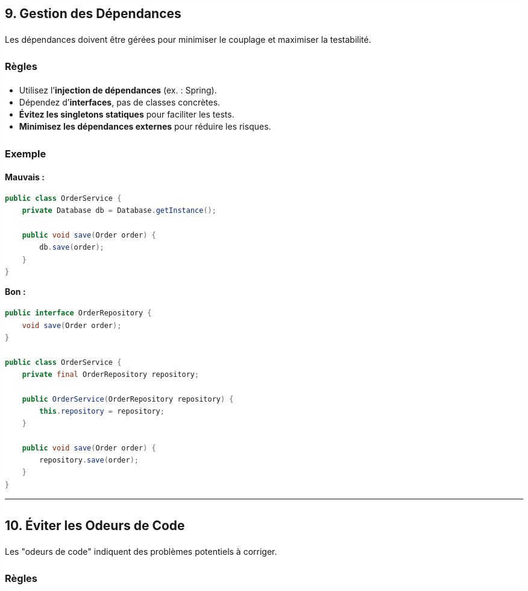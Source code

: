 
## 9. Gestion des Dépendances

Les dépendances doivent être gérées pour minimiser le couplage et maximiser la testabilité.

### Règles

- Utilisez l’**injection de dépendances** (ex. : Spring).
- Dépendez d’**interfaces**, pas de classes concrètes.
- **Évitez les singletons statiques** pour faciliter les tests.
- **Minimisez les dépendances externes** pour réduire les risques.

### Exemple

**Mauvais :**

```java
public class OrderService {
    private Database db = Database.getInstance();
    
    public void save(Order order) {
        db.save(order);
    }
}
```

**Bon :**

```java
public interface OrderRepository {
    void save(Order order);
}

public class OrderService {
    private final OrderRepository repository;
    
    public OrderService(OrderRepository repository) {
        this.repository = repository;
    }
    
    public void save(Order order) {
        repository.save(order);
    }
}
```

---

## 10. Éviter les Odeurs de Code

Les "odeurs de code" indiquent des problèmes potentiels à corriger.

### Règles
